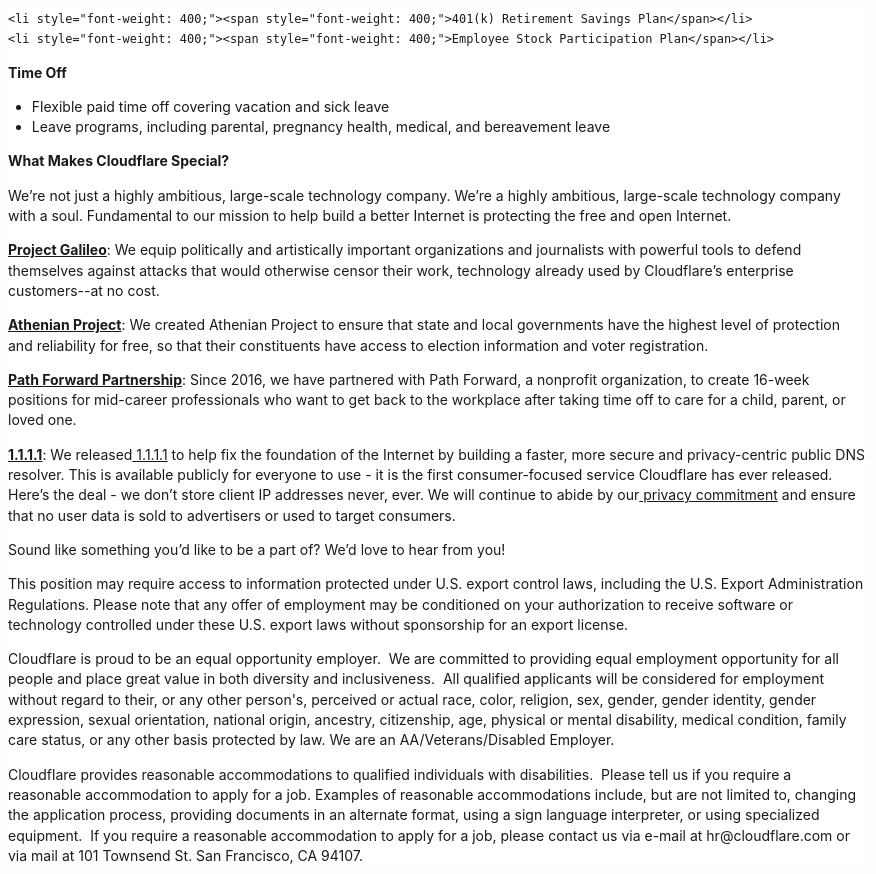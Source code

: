 	<li style="font-weight: 400;"><span style="font-weight: 400;">401(k) Retirement Savings Plan</span></li>
	<li style="font-weight: 400;"><span style="font-weight: 400;">Employee Stock Participation Plan</span></li>
</ul>
<p><strong>Time Off</strong></p>
<ul>
	<li style="font-weight: 400;"><span style="font-weight: 400;">Flexible paid time off covering vacation and sick leave</span></li>
	<li style="font-weight: 400;"><span style="font-weight: 400;">Leave programs, including parental, pregnancy health, medical, and bereavement leave</span></li>
</ul>
<div class="content-conclusion">
	<p><strong>What Makes Cloudflare Special?</strong></p>
	<p><span style="font-weight: 400;">We’re not just a highly ambitious, large-scale technology company. We’re a highly ambitious, large-scale technology company with a soul. Fundamental to our mission to help build a better Internet is protecting the free and open Internet.</span></p>
	<p><a href="https://blog.cloudflare.com/protecting-free-expression-online/"><strong>Project Galileo</strong></a><span style="font-weight: 400;">: We equip politically and artistically important organizations and journalists with powerful tools to defend themselves against attacks that would otherwise censor their work, technology already used by Cloudflare’s enterprise customers--at no cost.</span></p>
	<p><strong><a href="https://www.cloudflare.com/athenian/">Athenian Project</a></strong><span style="font-weight: 400;">: We created Athenian Project to ensure that state and local governments have the highest level of protection and reliability for free, so that their constituents have access to election information and voter registration.</span></p>
	<p><a href="https://blog.cloudflare.com/tag/path-forward/"><strong>Path Forward Partnership</strong></a><span style="font-weight: 400;">: Since 2016, we have partnered with Path Forward, a nonprofit organization, to create 16-week positions for mid-career professionals who want to get back to the workplace after taking time off to care for a child, parent, or loved one.</span></p>
	<p><a href="https://1.1.1.1/"><strong>1.1.1.1</strong></a><span style="font-weight: 400;">: We released</span><a href="https://1.1.1.1/"> <span style="font-weight: 400;">1.1.1.1</span></a><span style="font-weight: 400;"> to help fix the foundation of the Internet by building a faster, more secure and privacy-centric public DNS resolver. This is available publicly for everyone to use - it is the first consumer-focused service Cloudflare has ever released. Here’s the deal - we don’t store client IP addresses never, ever. We will continue to abide by our</span><a href="https://developers.cloudflare.com/1.1.1.1/privacy/public-dns-resolver"> privacy commitment</a><span style="font-weight: 400;"> and ensure that no user data is sold to advertisers or used to target consumers.</span></p>
	<p><span style="font-weight: 400;">Sound like something you’d like to be a part of? We’d love to hear from you!</span></p>
	<p><span style="font-weight: 400;">This position may require access to information protected under U.S. export control laws, including the U.S. Export Administration Regulations. Please note that any offer of employment may be conditioned on your authorization to receive software or technology controlled under these U.S. export laws without sponsorship for an export license.</span></p>
	<p><span style="font-weight: 400;">Cloudflare is proud to be an equal opportunity employer. &nbsp;We are committed to providing equal employment opportunity for all people and place great value in both diversity and inclusiveness. &nbsp;All qualified applicants will be considered for employment without regard to their, or any other person's, perceived or actual</span> <span style="font-weight: 400;">race, color, religion, sex, gender, gender identity, gender expression, sexual orientation, national origin, ancestry, citizenship, age, physical or mental disability, medical condition, family care status, or any other basis protected by law. </span><span style="font-weight: 400;">We are an AA/Veterans/Disabled Employer.</span></p>
	<p><span style="font-weight: 400;">Cloudflare provides reasonable accommodations to qualified individuals with disabilities. &nbsp;Please tell us if you require a reasonable accommodation to apply for a job. Examples of reasonable accommodations include, but are not limited to, changing the application process, providing documents in an alternate format, using a sign language interpreter, or using specialized equipment. &nbsp;If you require a reasonable accommodation to apply for a job, please contact us via e-mail at </span><span style="font-weight: 400;">hr@cloudflare.com</span><span style="font-weight: 400;"> or via mail at 101 Townsend St. San Francisco, CA 94107.</span></p>
</div>
